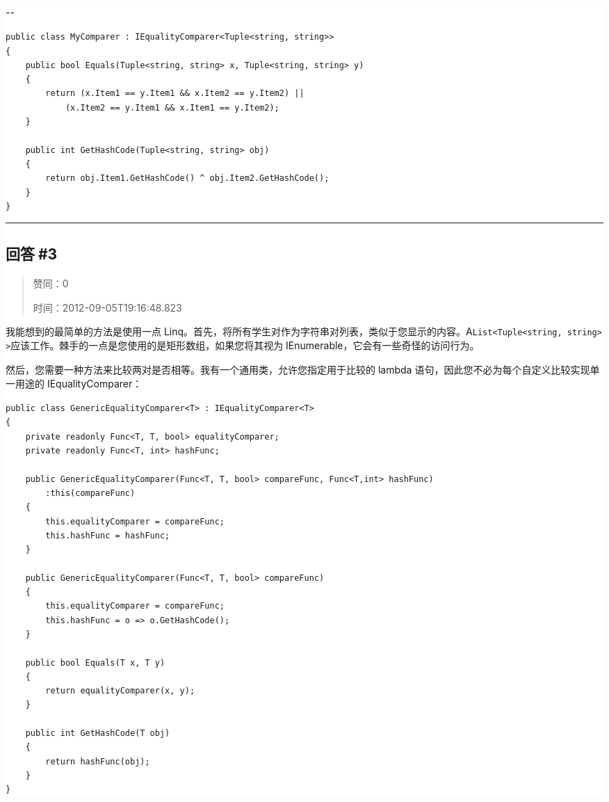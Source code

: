 --

```
public class MyComparer : IEqualityComparer<Tuple<string, string>>
{
    public bool Equals(Tuple<string, string> x, Tuple<string, string> y)
    {
        return (x.Item1 == y.Item1 && x.Item2 == y.Item2) ||
            (x.Item2 == y.Item1 && x.Item1 == y.Item2);
    }

    public int GetHashCode(Tuple<string, string> obj)
    {
        return obj.Item1.GetHashCode() ^ obj.Item2.GetHashCode();
    }
} 
```

* * *

## 回答 #3

> 赞同：0
> 
> 时间：2012-09-05T19:16:48.823

我能想到的最简单的方法是使用一点 Linq。首先，将所有学生对作为字符串对列表，类似于您显示的内容。A`List<Tuple<string, string>>`应该工作。棘手的一点是您使用的是矩形数组，如果您将其视为 IEnumerable，它会有一些奇怪的访问行为。

然后，您需要一种方法来比较两对是否相等。我有一个通用类，允许您指定用于比较的 lambda 语句，因此您不必为每个自定义比较实现单一用途的 IEqualityComparer：

```
public class GenericEqualityComparer<T> : IEqualityComparer<T>
{
    private readonly Func<T, T, bool> equalityComparer;
    private readonly Func<T, int> hashFunc;

    public GenericEqualityComparer(Func<T, T, bool> compareFunc, Func<T,int> hashFunc)
        :this(compareFunc)
    {
        this.equalityComparer = compareFunc;
        this.hashFunc = hashFunc;
    }

    public GenericEqualityComparer(Func<T, T, bool> compareFunc)
    {
        this.equalityComparer = compareFunc;
        this.hashFunc = o => o.GetHashCode();
    }

    public bool Equals(T x, T y)
    {
        return equalityComparer(x, y);
    }

    public int GetHashCode(T obj)
    {
        return hashFunc(obj);
    }
} 
```
